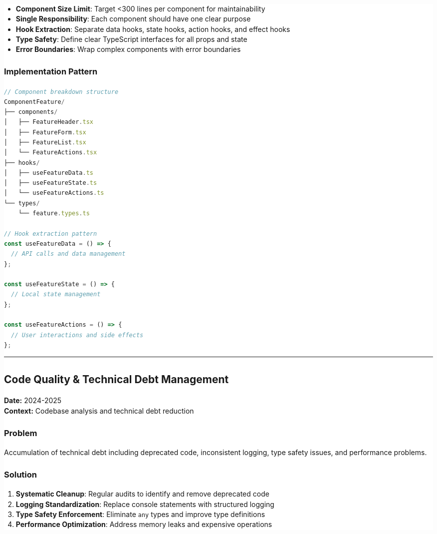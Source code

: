 - **Component Size Limit**: Target <300 lines per component for maintainability
- **Single Responsibility**: Each component should have one clear purpose
- **Hook Extraction**: Separate data hooks, state hooks, action hooks, and effect hooks
- **Type Safety**: Define clear TypeScript interfaces for all props and state
- **Error Boundaries**: Wrap complex components with error boundaries

### Implementation Pattern

```typescript
// Component breakdown structure
ComponentFeature/
├── components/
│   ├── FeatureHeader.tsx
│   ├── FeatureForm.tsx
│   ├── FeatureList.tsx
│   └── FeatureActions.tsx
├── hooks/
│   ├── useFeatureData.ts
│   ├── useFeatureState.ts
│   └── useFeatureActions.ts
└── types/
    └── feature.types.ts

// Hook extraction pattern
const useFeatureData = () => {
  // API calls and data management
};

const useFeatureState = () => {
  // Local state management
};

const useFeatureActions = () => {
  // User interactions and side effects
};
```

---

## Code Quality & Technical Debt Management

**Date:** 2024-2025  
**Context:** Codebase analysis and technical debt reduction

### Problem

Accumulation of technical debt including deprecated code, inconsistent logging, type safety issues, and performance problems.

### Solution

1. **Systematic Cleanup**: Regular audits to identify and remove deprecated code
2. **Logging Standardization**: Replace console statements with structured logging
3. **Type Safety Enforcement**: Eliminate `any` types and improve type definitions
4. **Performance Optimization**: Address memory leaks and expensive operations
